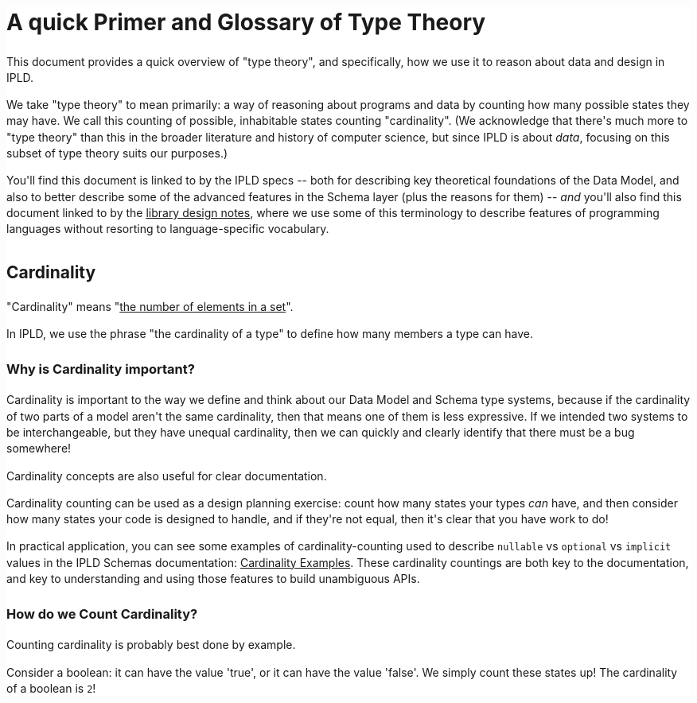 A quick Primer and Glossary of Type Theory
==========================================

This document provides a quick overview of "type theory", and specifically,
how we use it to reason about data and design in IPLD.

We take "type theory" to mean primarily: a way of reasoning about programs
and data by counting how many possible states they may have.
We call this counting of possible, inhabitable states counting "cardinality".
(We acknowledge that there's much more to "type theory" than this in the
broader literature and history of computer science, but since IPLD is
about *data*, focusing on this subset of type theory suits our purposes.)

You'll find this document is linked to by the IPLD specs -- both for describing
key theoretical foundations of the Data Model, and also to better describe some
of the advanced features in the Schema layer (plus the reasons for them) --
*and* you'll also find this document linked to by the
[library design notes](../design/libraries), where we use some of this
terminology to describe features of programming languages without resorting
to language-specific vocabulary.


Cardinality
-----------

"Cardinality" means "[the number of elements in a set](https://en.wikipedia.org/wiki/Cardinality)".

In IPLD, we use the phrase "the cardinality of a type" to define how many members a type can have.

### Why is Cardinality important?

Cardinality is important to the way we define and think about our Data Model and Schema type systems,
because if the cardinality of two parts of a model aren't the same cardinality,
then that means one of them is less expressive.
If we intended two systems to be interchangeable, but they have unequal cardinality,
then we can quickly and clearly identify that there must be a bug somewhere!

Cardinality concepts are also useful for clear documentation.

Cardinality counting can be used as a design planning exercise:
count how many states your types *can* have, and then consider how many states
your code is designed to handle, and if they're not equal,
then it's clear that you have work to do!

In practical application, you can see some examples of cardinality-counting used
to describe `nullable` vs `optional` vs `implicit` values in the IPLD Schemas documentation:
[Cardinality Examples](../schemas/schema-kinds.md#cardinality-examples).
These cardinality countings are both key to the documentation,
and key to understanding and using those features to build unambiguous APIs.

### How do we Count Cardinality?

Counting cardinality is probably best done by example.

Consider a boolean: it can have the value 'true', or it can have the value 'false'.
We simply count these states up!  The cardinality of a boolean is `2`!
